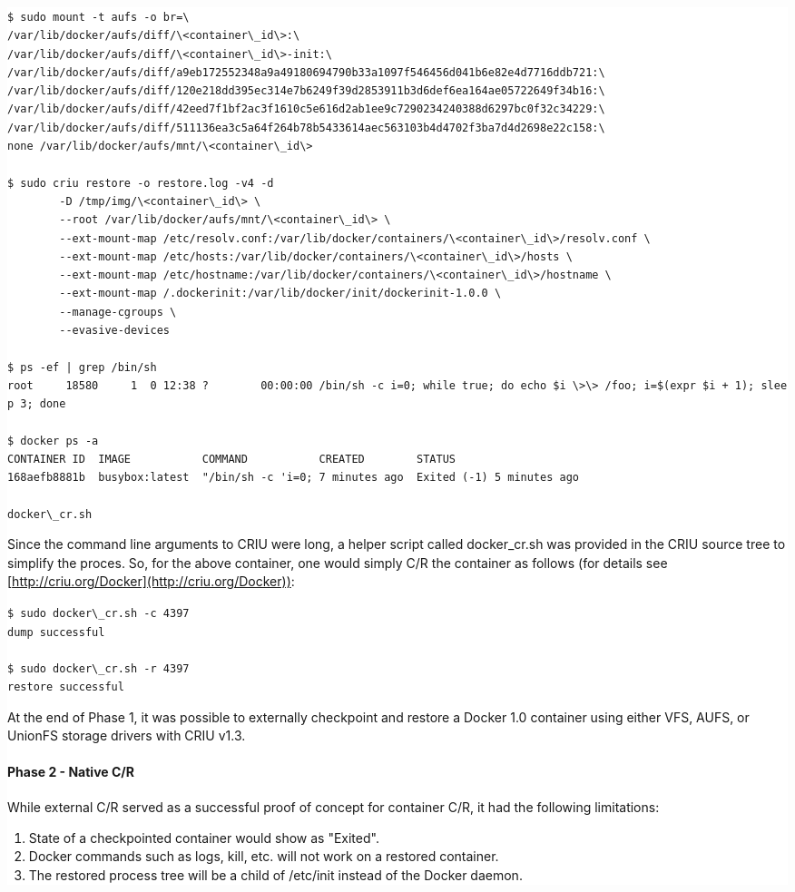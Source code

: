 ```  
$ sudo mount -t aufs -o br=\  
/var/lib/docker/aufs/diff/\<container\_id\>:\  
/var/lib/docker/aufs/diff/\<container\_id\>-init:\  
/var/lib/docker/aufs/diff/a9eb172552348a9a49180694790b33a1097f546456d041b6e82e4d7716ddb721:\  
/var/lib/docker/aufs/diff/120e218dd395ec314e7b6249f39d2853911b3d6def6ea164ae05722649f34b16:\  
/var/lib/docker/aufs/diff/42eed7f1bf2ac3f1610c5e616d2ab1ee9c7290234240388d6297bc0f32c34229:\  
/var/lib/docker/aufs/diff/511136ea3c5a64f264b78b5433614aec563103b4d4702f3ba7d4d2698e22c158:\  
none /var/lib/docker/aufs/mnt/\<container\_id\>  

$ sudo criu restore -o restore.log -v4 -d  
        -D /tmp/img/\<container\_id\> \  
        --root /var/lib/docker/aufs/mnt/\<container\_id\> \  
        --ext-mount-map /etc/resolv.conf:/var/lib/docker/containers/\<container\_id\>/resolv.conf \  
        --ext-mount-map /etc/hosts:/var/lib/docker/containers/\<container\_id\>/hosts \  
        --ext-mount-map /etc/hostname:/var/lib/docker/containers/\<container\_id\>/hostname \  
        --ext-mount-map /.dockerinit:/var/lib/docker/init/dockerinit-1.0.0 \  
        --manage-cgroups \  
        --evasive-devices  

$ ps -ef | grep /bin/sh  
root     18580     1  0 12:38 ?        00:00:00 /bin/sh -c i=0; while true; do echo $i \>\> /foo; i=$(expr $i + 1); sleep 3; done  

$ docker ps -a  
CONTAINER ID  IMAGE           COMMAND           CREATED        STATUS  
168aefb8881b  busybox:latest  "/bin/sh -c 'i=0; 7 minutes ago  Exited (-1) 5 minutes ago  

docker\_cr.sh
  ```

Since the command line arguments to CRIU were long, a helper script called docker\_cr.sh was provided in the CRIU source tree to simplify the proces.  So, for the above container, one would simply C/R the container as follows (for details see [http://criu.org/Docker](http://criu.org/Docker)):

```  
$ sudo docker\_cr.sh -c 4397   
dump successful  

$ sudo docker\_cr.sh -r 4397  
restore successful  
```
At the end of Phase 1, it was possible to externally checkpoint and restore a Docker 1.0 container using either VFS, AUFS, or UnionFS storage drivers with CRIU v1.3.

#### Phase 2 - Native C/R

While external C/R served as a successful proof of concept for container C/R, it had the following limitations:


1. State of a checkpointed container would show as "Exited".
2. Docker commands such as logs, kill, etc. will not work on a restored container.
3. The restored process tree will be a child of /etc/init instead of the Docker daemon.
